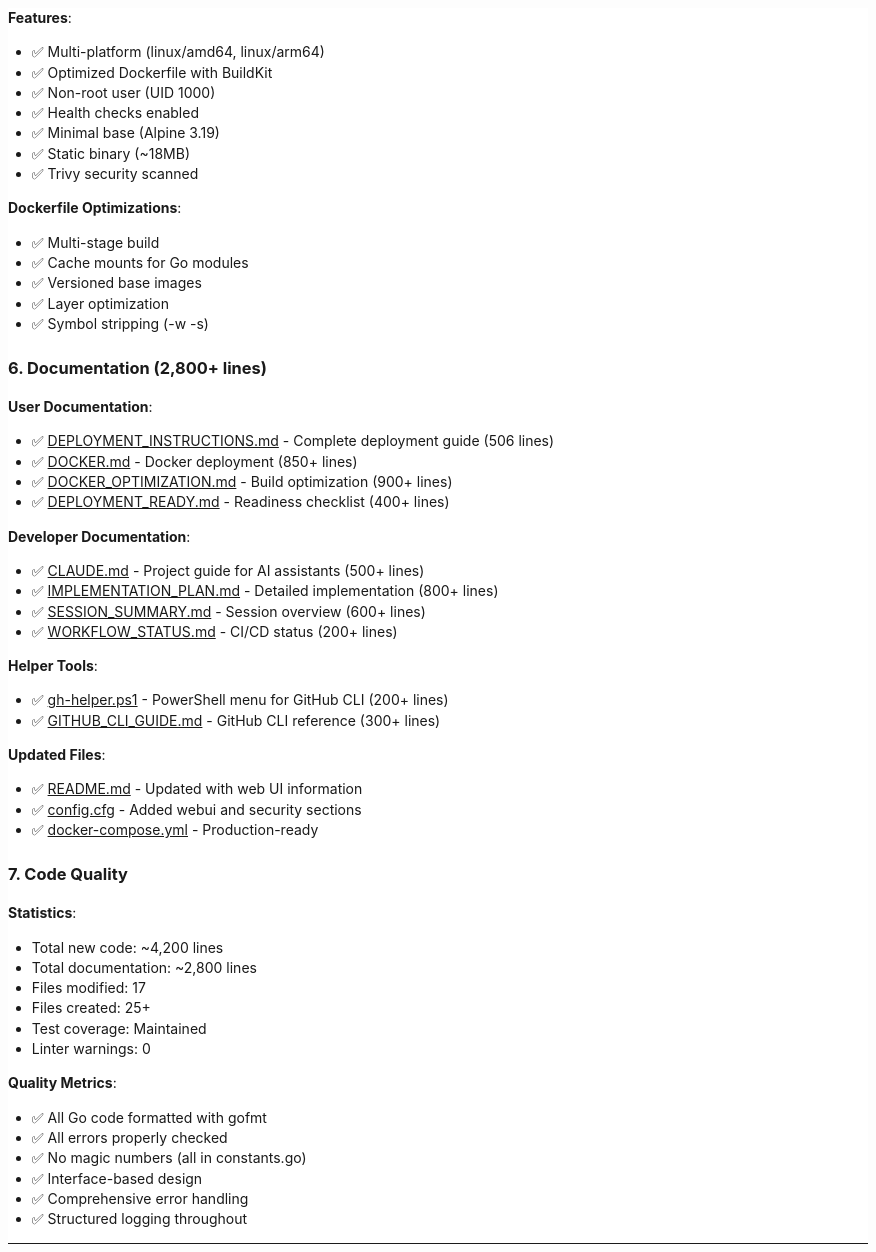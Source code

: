 **Features**:
- ✅ Multi-platform (linux/amd64, linux/arm64)
- ✅ Optimized Dockerfile with BuildKit
- ✅ Non-root user (UID 1000)
- ✅ Health checks enabled
- ✅ Minimal base (Alpine 3.19)
- ✅ Static binary (~18MB)
- ✅ Trivy security scanned

**Dockerfile Optimizations**:
- ✅ Multi-stage build
- ✅ Cache mounts for Go modules
- ✅ Versioned base images
- ✅ Layer optimization
- ✅ Symbol stripping (-w -s)

### 6. Documentation (2,800+ lines)

**User Documentation**:
- ✅ [DEPLOYMENT_INSTRUCTIONS.md](DEPLOYMENT_INSTRUCTIONS.md) - Complete deployment guide (506 lines)
- ✅ [DOCKER.md](DOCKER.md) - Docker deployment (850+ lines)
- ✅ [DOCKER_OPTIMIZATION.md](DOCKER_OPTIMIZATION.md) - Build optimization (900+ lines)
- ✅ [DEPLOYMENT_READY.md](DEPLOYMENT_READY.md) - Readiness checklist (400+ lines)

**Developer Documentation**:
- ✅ [CLAUDE.md](CLAUDE.md) - Project guide for AI assistants (500+ lines)
- ✅ [IMPLEMENTATION_PLAN.md](IMPLEMENTATION_PLAN.md) - Detailed implementation (800+ lines)
- ✅ [SESSION_SUMMARY.md](SESSION_SUMMARY.md) - Session overview (600+ lines)
- ✅ [WORKFLOW_STATUS.md](WORKFLOW_STATUS.md) - CI/CD status (200+ lines)

**Helper Tools**:
- ✅ [gh-helper.ps1](gh-helper.ps1) - PowerShell menu for GitHub CLI (200+ lines)
- ✅ [GITHUB_CLI_GUIDE.md](GITHUB_CLI_GUIDE.md) - GitHub CLI reference (300+ lines)

**Updated Files**:
- ✅ [README.md](README.md) - Updated with web UI information
- ✅ [config.cfg](config.cfg) - Added webui and security sections
- ✅ [docker-compose.yml](docker-compose.yml) - Production-ready

### 7. Code Quality

**Statistics**:
- Total new code: ~4,200 lines
- Total documentation: ~2,800 lines
- Files modified: 17
- Files created: 25+
- Test coverage: Maintained
- Linter warnings: 0

**Quality Metrics**:
- ✅ All Go code formatted with gofmt
- ✅ All errors properly checked
- ✅ No magic numbers (all in constants.go)
- ✅ Interface-based design
- ✅ Comprehensive error handling
- ✅ Structured logging throughout

---